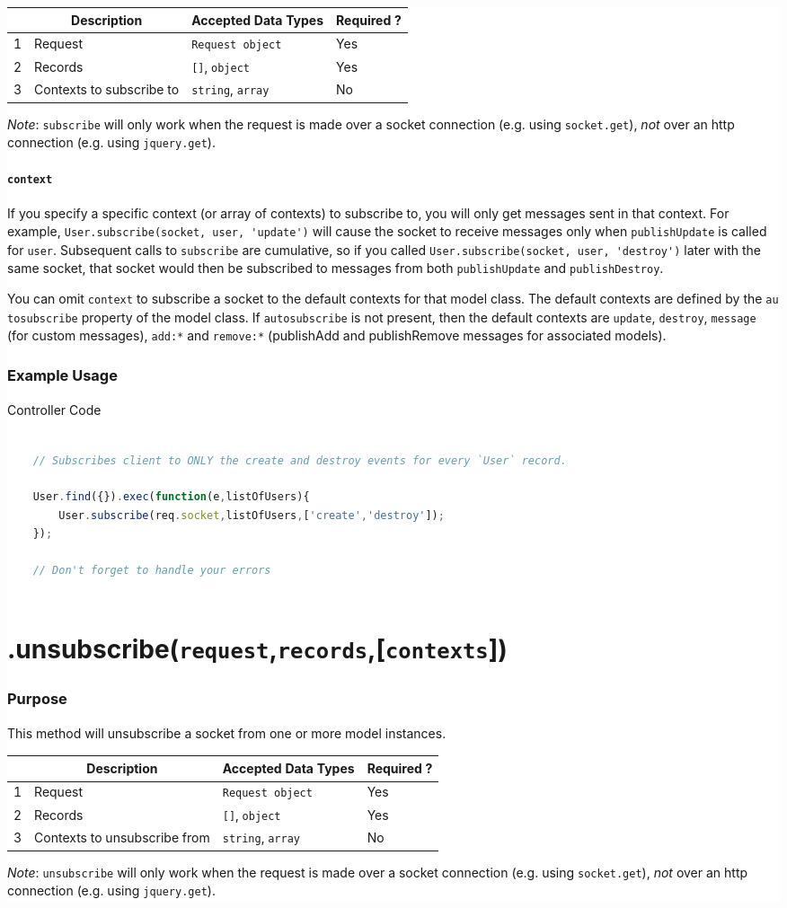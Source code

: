 |   |     Description     | Accepted Data Types | Required ? |
|---|---------------------|---------------------|------------|
| 1 | Request   | `Request object`  | Yes        |
| 2 | Records          | `[]`, `object` | Yes        |
| 3 | Contexts to subscribe to | `string`, `array` |  No |

*Note*: `subscribe` will only work when the request is made over a socket connection (e.g. using `socket.get`), *not* over an http connection (e.g. using `jquery.get`).

#### `context`

If you specify a specific context (or array of contexts) to subscribe to, you will only get messages sent in that context.  For example, `User.subscribe(socket, user, 'update')` will cause the socket to receive messages only when `publishUpdate` is called for `user`.  Subsequent calls to `subscribe` are cumulative, so if you called `User.subscribe(socket, user, 'destroy')` later with the same socket, that socket would then be subscribed to messages from both `publishUpdate` and `publishDestroy`.  

You can omit `context` to subscribe a socket to the default contexts for that model class.  The default contexts are defined by the `autosubscribe` property of the model class.  If `autosubscribe` is not present, then the default contexts are `update`, `destroy`, `message` (for custom messages), `add:*` and `remove:*` (publishAdd and publishRemove messages for associated models).

### Example Usage
Controller Code
```javascript

    // Subscribes client to ONLY the create and destroy events for every `User` record.

    User.find({}).exec(function(e,listOfUsers){
        User.subscribe(req.socket,listOfUsers,['create','destroy']);
    });
    
    // Don't forget to handle your errors
    
```

# .unsubscribe(`request`,`records`,[`contexts`])
### Purpose
This method will unsubscribe a socket from one or more model instances.

|   |     Description     | Accepted Data Types | Required ? |
|---|---------------------|---------------------|------------|
| 1 | Request             | `Request object`    | Yes        |
| 2 | Records             | `[]`, `object`      | Yes        |
| 3 | Contexts to unsubscribe from | `string`, `array` |  No |

*Note*: `unsubscribe` will only work when the request is made over a socket connection (e.g. using `socket.get`), *not* over an http connection (e.g. using `jquery.get`).
